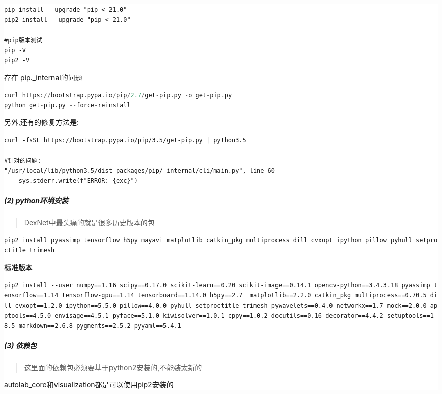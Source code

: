 ```
pip install --upgrade "pip < 21.0"
pip2 install --upgrade "pip < 21.0"

#pip版本测试
pip -V
pip2 -V
```



存在 pip._internal的问题

```py
curl https://bootstrap.pypa.io/pip/2.7/get-pip.py -o get-pip.py
python get-pip.py --force-reinstall
```



另外,还有的修复方法是:

```
curl -fsSL https://bootstrap.pypa.io/pip/3.5/get-pip.py | python3.5

#针对的问题:
"/usr/local/lib/python3.5/dist-packages/pip/_internal/cli/main.py", line 60
    sys.stderr.write(f"ERROR: {exc}")
```





##### (2) python环境安装

> DexNet中最头痛的就是很多历史版本的包

```
pip2 install pyassimp tensorflow h5py mayavi matplotlib catkin_pkg multiprocess dill cvxopt ipython pillow pyhull setproctitle trimesh
```



**标准版本**

```
pip2 install --user numpy==1.16 scipy==0.17.0 scikit-learn==0.20 scikit-image==0.14.1 opencv-python==3.4.3.18 pyassimp tensorflow==1.14 tensorflow-gpu==1.14 tensorboard==1.14.0 h5py==2.7  matplotlib==2.2.0 catkin_pkg multiprocess==0.70.5 dill cvxopt==1.2.0 ipython==5.5.0 pillow==4.0.0 pyhull setproctitle trimesh pywavelets==0.4.0 networkx==1.7 mock==2.0.0 apptools==4.5.0 envisage==4.5.1 pyface==5.1.0 kiwisolver==1.0.1 cppy==1.0.2 docutils==0.16 decorator==4.4.2 setuptools==18.5 markdown==2.6.8 pygments==2.5.2 pyyaml==5.4.1
```



##### (3) 依赖包

> 这里面的依赖包必须要基于python2安装的,不能装太新的

autolab_core和visualization都是可以使用pip2安装的
